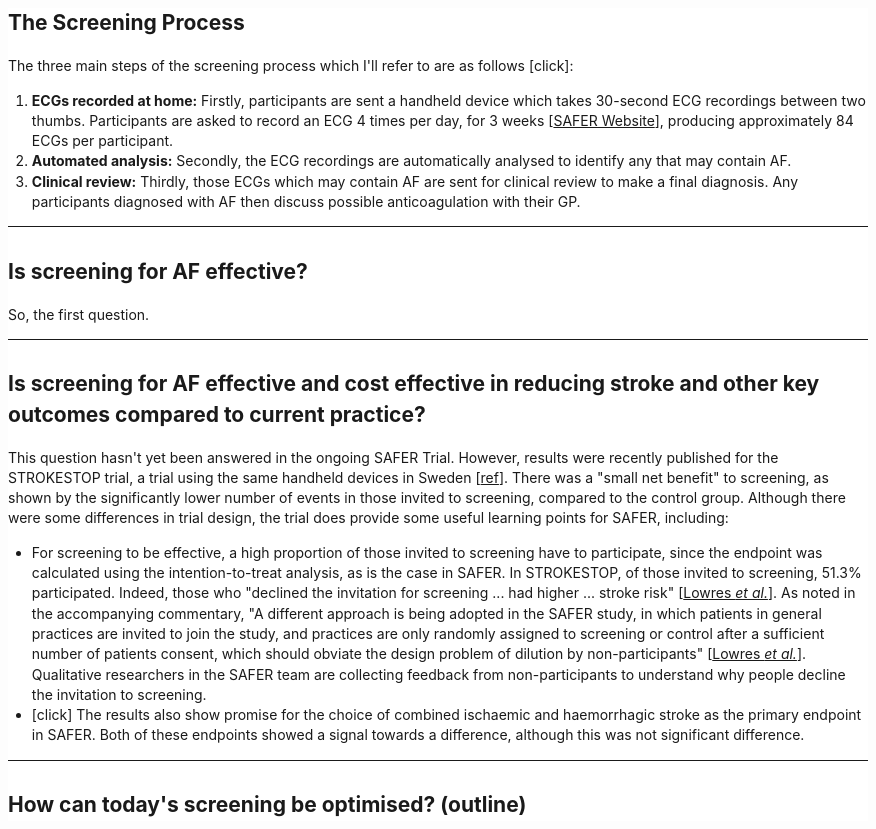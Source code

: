 
## The Screening Process

The three main steps of the screening process which I'll refer to are as follows [click]:

1. **ECGs recorded at home:** Firstly, participants are sent a handheld device which takes 30-second ECG recordings between two thumbs. Participants are asked to record an ECG 4 times per day, for 3 weeks [[SAFER Website](https://www.safer.phpc.cam.ac.uk/for-patients/screening-process/)], producing approximately 84 ECGs per participant.
2. **Automated analysis:** Secondly, the ECG recordings are automatically analysed to identify any that may contain AF.
3. **Clinical review:** Thirdly, those ECGs which may contain AF are sent for clinical review to make a final diagnosis. Any participants diagnosed with AF then discuss possible anticoagulation with their GP.

---

## Is screening for AF effective?

So, the first question.

---

## Is screening for AF effective and cost effective in reducing stroke and other key outcomes compared to current practice?

This question hasn't yet been answered in the ongoing SAFER Trial. However, results were recently published for the STROKESTOP trial, a trial using the same handheld devices in Sweden [[ref](https://doi.org/10.1016/s0140-6736(21)01637-8)]. There was a "small net benefit" to screening, as shown by the significantly lower number of events in those invited to screening, compared to the control group. Although there were some differences in trial design, the trial does provide some useful learning points for SAFER, including:
- For screening to be effective, a high proportion of those invited to screening have to participate, since the endpoint was calculated using the intention-to-treat analysis, as is the case in SAFER. In STROKESTOP, of those invited to screening, 51.3% participated. Indeed, those who "declined the invitation for screening ... had higher ... stroke risk" [[Lowres _et al._](10.1016/s0140-6736(21)01750-5)]. As noted in the accompanying commentary, "A different approach is being adopted in the SAFER study, in which patients in general practices are invited to join the study, and practices are only randomly assigned to screening or control after a sufficient number of patients consent, which should obviate the design problem of dilution by non-participants" [[Lowres _et al._](10.1016/s0140-6736(21)01750-5)]. Qualitative researchers in the SAFER team are collecting feedback from non-participants to understand why people decline the invitation to screening.
- [click] The results also show promise for the choice of combined ischaemic and haemorrhagic stroke as the primary endpoint in SAFER. Both of these endpoints showed a signal towards a difference, although this was not significant difference.

---

## How can today's screening be optimised? (outline)
